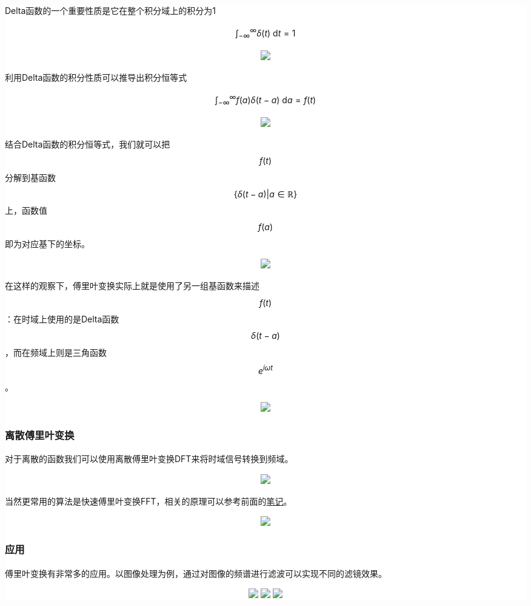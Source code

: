 Delta函数的一个重要性质是它在整个积分域上的积分为1

$$
\int_{-\infty}^\infty \delta (t) \ \mathrm{d} t = 1
$$

<div align=center>
<img src="https://search.pstatic.net/common?src=https://i.imgur.com/APMoqM7.png" width="100%">
</div>

利用Delta函数的积分性质可以推导出积分恒等式

$$
\int_{-\infty}^\infty f(a) \delta (t - a) \ \mathrm{d} a = f(t)
$$

<div align=center>
<img src="https://search.pstatic.net/common?src=https://i.imgur.com/TsYrZQH.png" width="100%">
</div>

结合Delta函数的积分恒等式，我们就可以把$$f(t)$$分解到基函数$$\{ \delta (t-a) \vert a \in \mathbb{R} \}$$上，函数值$$f(a)$$即为对应基下的坐标。

<div align=center>
<img src="https://search.pstatic.net/common?src=https://i.imgur.com/VzcoaBp.png" width="100%">
</div>

在这样的观察下，傅里叶变换实际上就是使用了另一组基函数来描述$$f(t)$$：在时域上使用的是Delta函数$$\delta (t - a)$$，而在频域上则是三角函数$$e^{i \omega t}$$。

<div align=center>
<img src="https://search.pstatic.net/common?src=https://i.imgur.com/qsd8JsJ.png" width="100%">
</div>

### 离散傅里叶变换

对于离散的函数我们可以使用离散傅里叶变换DFT来将时域信号转换到频域。

<div align=center>
<img src="https://search.pstatic.net/common?src=https://i.imgur.com/DWBE7Tj.png" width="100%">
</div>

当然更常用的算法是快速傅里叶变换FFT，相关的原理可以参考前面的[笔记](/2022/09/06/OMSCS-GA-NOTES-02.html#fft)。

<div align=center>
<img src="https://search.pstatic.net/common?src=https://i.imgur.com/PiPdyvj.png" width="100%">
</div>

### 应用

傅里叶变换有非常多的应用。以图像处理为例，通过对图像的频谱进行滤波可以实现不同的滤镜效果。

<div align=center>
<img src="https://search.pstatic.net/common?src=https://i.imgur.com/3xF3XPz.png" width="100%">
<img src="https://search.pstatic.net/common?src=https://i.imgur.com/d0ESI2h.png" width="100%">
<img src="https://search.pstatic.net/common?src=https://i.imgur.com/YEYNdhI.png" width="100%">
</div>

